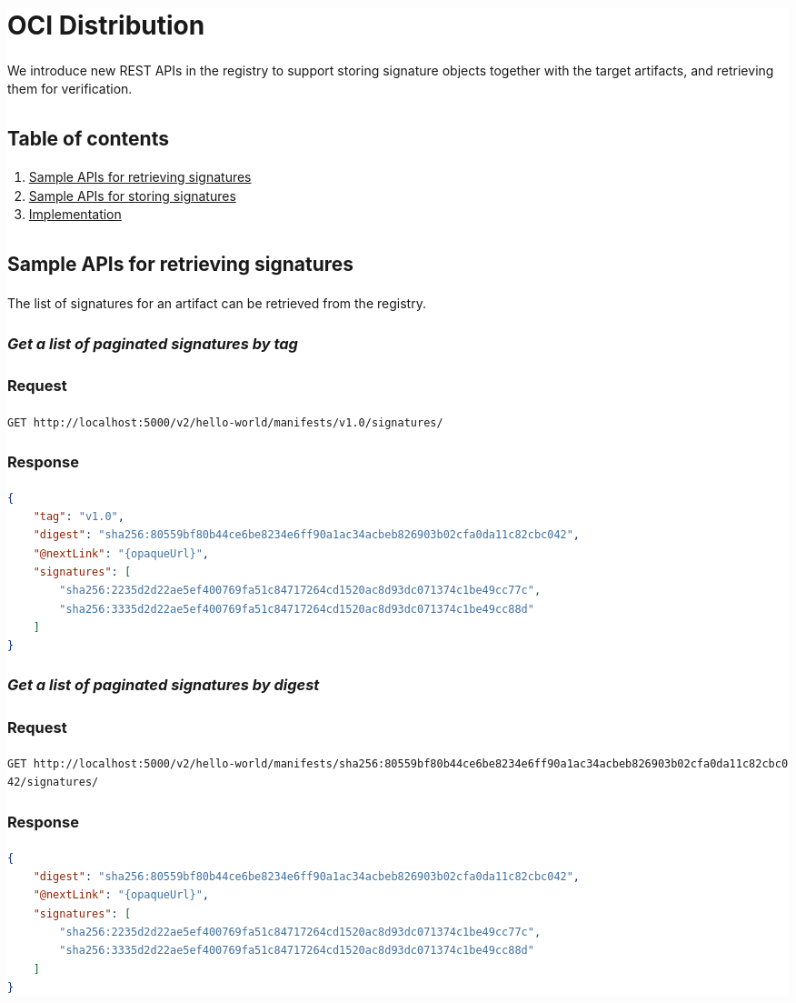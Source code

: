 # OCI Distribution

We introduce new REST APIs in the registry to support storing signature objects together with the target artifacts, and retrieving them for verification.

## Table of contents
1. [Sample APIs for retrieving signatures](#Sample-APIs-for-retrieving-signatures)
2. [Sample APIs for storing signatures](#Sample-APIs-for-storing-signatures)
3. [Implementation](#Implementation)

## Sample APIs for retrieving signatures

The list of signatures for an artifact can be retrieved from the registry.

### _Get a list of paginated signatures by tag_

### Request
`GET http://localhost:5000/v2/hello-world/manifests/v1.0/signatures/`

### Response

```json
{
    "tag": "v1.0",
    "digest": "sha256:80559bf80b44ce6be8234e6ff90a1ac34acbeb826903b02cfa0da11c82cbc042",
    "@nextLink": "{opaqueUrl}",
    "signatures": [
        "sha256:2235d2d22ae5ef400769fa51c84717264cd1520ac8d93dc071374c1be49cc77c",
        "sha256:3335d2d22ae5ef400769fa51c84717264cd1520ac8d93dc071374c1be49cc88d"
    ]
}
```

### _Get a list of paginated signatures by digest_

### Request
`GET http://localhost:5000/v2/hello-world/manifests/sha256:80559bf80b44ce6be8234e6ff90a1ac34acbeb826903b02cfa0da11c82cbc042/signatures/`

### Response

```json
{
    "digest": "sha256:80559bf80b44ce6be8234e6ff90a1ac34acbeb826903b02cfa0da11c82cbc042",
    "@nextLink": "{opaqueUrl}",
    "signatures": [
        "sha256:2235d2d22ae5ef400769fa51c84717264cd1520ac8d93dc071374c1be49cc77c",
        "sha256:3335d2d22ae5ef400769fa51c84717264cd1520ac8d93dc071374c1be49cc88d"
    ]
}
```
